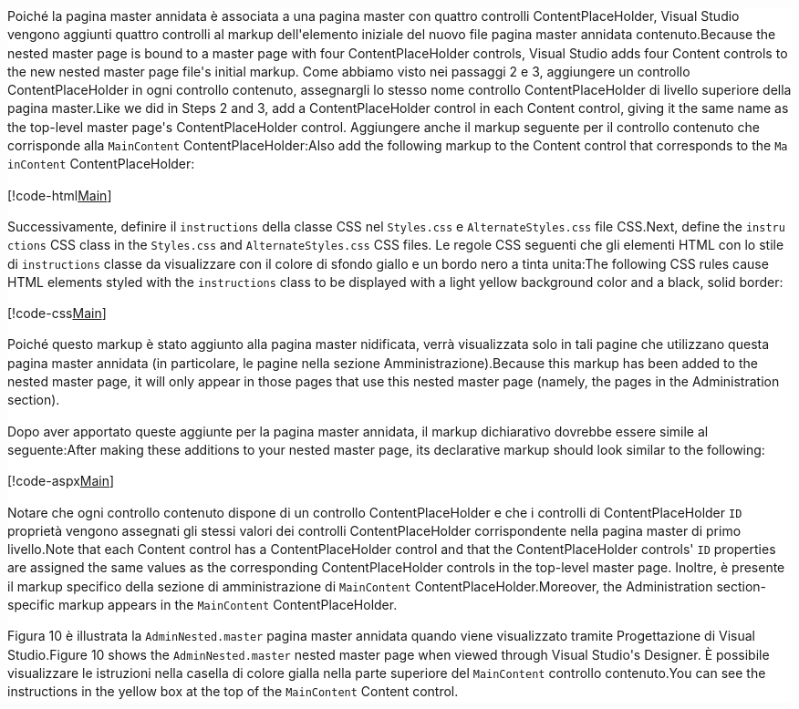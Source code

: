 <span data-ttu-id="29717-294">Poiché la pagina master annidata è associata a una pagina master con quattro controlli ContentPlaceHolder, Visual Studio vengono aggiunti quattro controlli al markup dell'elemento iniziale del nuovo file pagina master annidata contenuto.</span><span class="sxs-lookup"><span data-stu-id="29717-294">Because the nested master page is bound to a master page with four ContentPlaceHolder controls, Visual Studio adds four Content controls to the new nested master page file's initial markup.</span></span> <span data-ttu-id="29717-295">Come abbiamo visto nei passaggi 2 e 3, aggiungere un controllo ContentPlaceHolder in ogni controllo contenuto, assegnargli lo stesso nome controllo ContentPlaceHolder di livello superiore della pagina master.</span><span class="sxs-lookup"><span data-stu-id="29717-295">Like we did in Steps 2 and 3, add a ContentPlaceHolder control in each Content control, giving it the same name as the top-level master page's ContentPlaceHolder control.</span></span> <span data-ttu-id="29717-296">Aggiungere anche il markup seguente per il controllo contenuto che corrisponde alla `MainContent` ContentPlaceHolder:</span><span class="sxs-lookup"><span data-stu-id="29717-296">Also add the following markup to the Content control that corresponds to the `MainContent` ContentPlaceHolder:</span></span>


[!code-html[Main](nested-master-pages-cs/samples/sample8.html)]

<span data-ttu-id="29717-297">Successivamente, definire il `instructions` della classe CSS nel `Styles.css` e `AlternateStyles.css` file CSS.</span><span class="sxs-lookup"><span data-stu-id="29717-297">Next, define the `instructions` CSS class in the `Styles.css` and `AlternateStyles.css` CSS files.</span></span> <span data-ttu-id="29717-298">Le regole CSS seguenti che gli elementi HTML con lo stile di `instructions` classe da visualizzare con il colore di sfondo giallo e un bordo nero a tinta unita:</span><span class="sxs-lookup"><span data-stu-id="29717-298">The following CSS rules cause HTML elements styled with the `instructions` class to be displayed with a light yellow background color and a black, solid border:</span></span>


[!code-css[Main](nested-master-pages-cs/samples/sample9.css)]

<span data-ttu-id="29717-299">Poiché questo markup è stato aggiunto alla pagina master nidificata, verrà visualizzata solo in tali pagine che utilizzano questa pagina master annidata (in particolare, le pagine nella sezione Amministrazione).</span><span class="sxs-lookup"><span data-stu-id="29717-299">Because this markup has been added to the nested master page, it will only appear in those pages that use this nested master page (namely, the pages in the Administration section).</span></span>

<span data-ttu-id="29717-300">Dopo aver apportato queste aggiunte per la pagina master annidata, il markup dichiarativo dovrebbe essere simile al seguente:</span><span class="sxs-lookup"><span data-stu-id="29717-300">After making these additions to your nested master page, its declarative markup should look similar to the following:</span></span>


[!code-aspx[Main](nested-master-pages-cs/samples/sample10.aspx)]

<span data-ttu-id="29717-301">Notare che ogni controllo contenuto dispone di un controllo ContentPlaceHolder e che i controlli di ContentPlaceHolder `ID` proprietà vengono assegnati gli stessi valori dei controlli ContentPlaceHolder corrispondente nella pagina master di primo livello.</span><span class="sxs-lookup"><span data-stu-id="29717-301">Note that each Content control has a ContentPlaceHolder control and that the ContentPlaceHolder controls' `ID` properties are assigned the same values as the corresponding ContentPlaceHolder controls in the top-level master page.</span></span> <span data-ttu-id="29717-302">Inoltre, è presente il markup specifico della sezione di amministrazione di `MainContent` ContentPlaceHolder.</span><span class="sxs-lookup"><span data-stu-id="29717-302">Moreover, the Administration section-specific markup appears in the `MainContent` ContentPlaceHolder.</span></span>

<span data-ttu-id="29717-303">Figura 10 è illustrata la `AdminNested.master` pagina master annidata quando viene visualizzato tramite Progettazione di Visual Studio.</span><span class="sxs-lookup"><span data-stu-id="29717-303">Figure 10 shows the `AdminNested.master` nested master page when viewed through Visual Studio's Designer.</span></span> <span data-ttu-id="29717-304">È possibile visualizzare le istruzioni nella casella di colore gialla nella parte superiore del `MainContent` controllo contenuto.</span><span class="sxs-lookup"><span data-stu-id="29717-304">You can see the instructions in the yellow box at the top of the `MainContent` Content control.</span></span>

